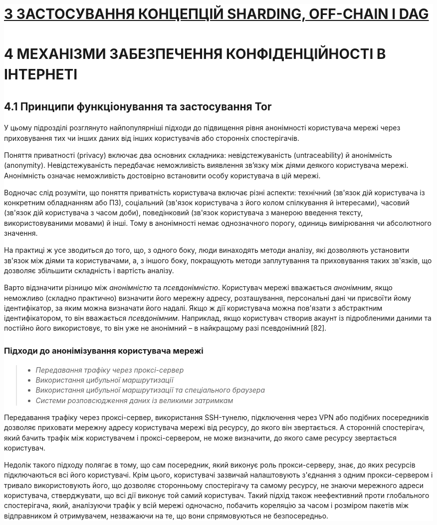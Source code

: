 # [3 ЗАСТОСУВАННЯ КОНЦЕПЦІЙ SHARDING, OFF-CHAIN І DAG](https://github.com/distributed-lab/blockchain-and-decentralized-systems-book/blob/main/chapters/volume-3/ua/3-Applying-the-concepts-of-sharding-off-chain-and-DAG.md)

# 4 МЕХАНІЗМИ ЗАБЕЗПЕЧЕННЯ КОНФІДЕНЦІЙНОСТІ В ІНТЕРНЕТІ


## 4.1 Принципи функціонування та застосування Tor

У цьому підрозділі розглянуто найпопулярніші підходи до підвищення рівня анонімності користувача мережі через приховування тих чи інших даних від інших користувачів або сторонніх спостерігачів.

Поняття приватності (privacy) включає два основних складника: невідстежуваність (untraceability) й анонімність (anonymity). Невідстежуваність передбачає неможливість виявлення зв’язку між діями деякого користувача мережі. Анонімність означає неможливість достовірно встановити особу користувача в цій мережі.

Водночас слід розуміти, що поняття приватність користувача включає різні аспекти: технічний (зв'язок дій користувача із конкретним обладнанням або ПЗ), соціальний (зв'язок користувача з його колом спілкування й інтересами), часовий (зв'язок дій користувача з часом доби), поведінковий (зв'язок користувача з манерою введення тексту, використовуваними мовами) й інші. Тому в анонімності немає однозначного порогу, одиниць вимірювання чи абсолютного значення.

На практиці ж усе зводиться до того, що, з одного боку, люди винаходять методи аналізу, які дозволяють установити зв'язок між діями та користувачами, а, з іншого боку, покращують методи заплутування та приховування таких зв'язків, що дозволяє збільшити складність і вартість аналізу.

Варто відзначити різницю між _анонімністю_ та _псевдонімністю_. Користувач мережі вважається _анонімним_, якщо неможливо (складно практично) визначити його мережну адресу, розташування, персональні дані чи присвоїти йому ідентифікатор, за яким можна визначати його надалі. Якщо ж дії користувача можна пов'язати з абстрактним ідентифікатором, то він вважається _псевдонімним_. Наприклад, якщо користувач створив акаунт із підробленими даними та постійно його використовує, то він уже не анонімний – в найкращому разі псевдонімний [82].

### Підходи до анонімізування користувача мережі

> * _Передавання трафіку через проксі-сервер_
> * _Використання цибульної маршрутизації_
> * _Використання цибульної маршрутизації та спеціального браузера_
> * _Системи розповсюдження даних із великими затримкам_

Передавання трафіку через проксі-сервер, використання SSH-тунелю, підключення через VPN або подібних посередників дозволяє приховати мережну адресу користувача мережі від ресурсу, до якого він звертається. А сторонній спостерігач, який бачить трафік між користувачем і проксі-сервером, не може визначити, до якого саме ресурсу звертається користувач.

Недолік такого підходу полягає в тому, що сам посередник, який виконує роль прокси-серверу, знає, до яких ресурсів підключаються всі його користувачі. Крім цього, користувачі зазвичай налаштовують з'єднання з одним прокси-сервером і тривало використовують його, що дозволяє сторонньому спостерігачу та самому ресурсу, не знаючи мережного адреси користувача, стверджувати, що всі дії виконує той самий користувач. Такий підхід також неефективний проти глобального спостерігача, який, аналізуючи трафік у всій мережі одночасно, побачить кореляцію за часом і розміром пакетів між відправником й отримувачем, незважаючи на те, що вони спрямовуються не безпосередньо.
